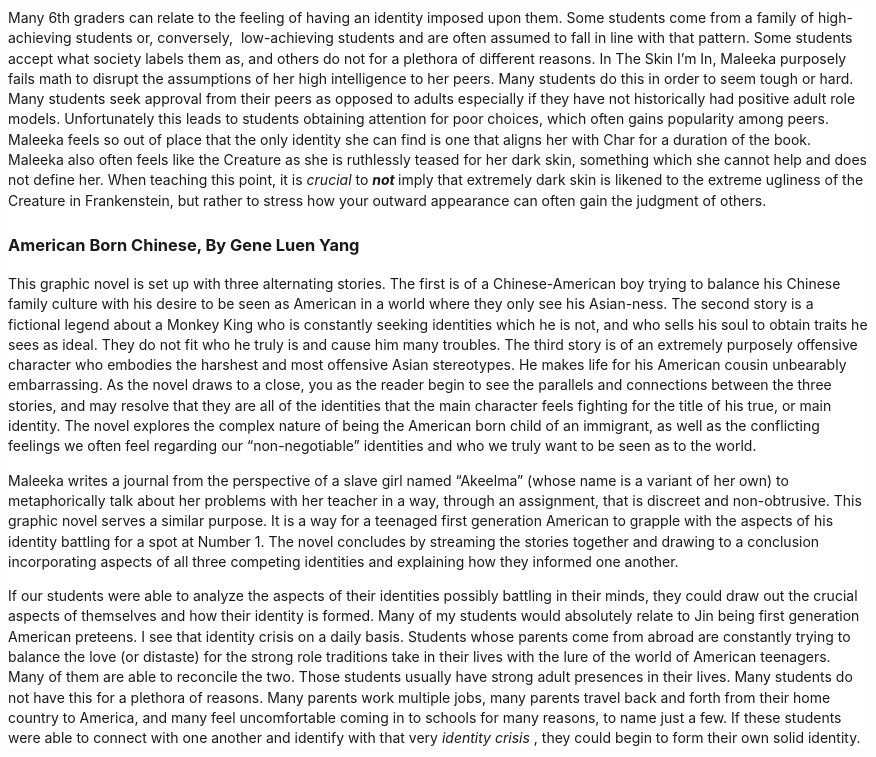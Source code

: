 Many 6th graders can relate to the feeling of having an identity imposed upon them. Some students come from a family of high-achieving students or, conversely,  low-achieving students and are often assumed to fall in line with that pattern. Some students accept what society labels them as, and others do not for a plethora of different reasons. In The Skin I’m In, Maleeka purposely fails math to disrupt the assumptions of her high intelligence to her peers. Many students do this in order to seem tough or hard. Many students seek approval from their peers as opposed to adults especially if they have not historically had positive adult role models. Unfortunately this leads to students obtaining attention for poor choices, which often gains popularity among peers. Maleeka feels so out of place that the only identity she can find is one that aligns her with Char for a duration of the book. Maleeka also often feels like the Creature as she is ruthlessly teased for her dark skin, something which she cannot help and does not define her. When teaching this point, it is
<em>
crucial
</em>
to
<strong>
<em>
not
</em>
</strong>
imply that extremely dark skin is likened to the extreme ugliness of the Creature in Frankenstein, but rather to stress how your outward appearance can often gain the judgment of others.
</p>
<h3>
American Born Chinese, By Gene Luen Yang
</h3>
<p>
This graphic novel is set up with three alternating stories. The first is of a Chinese-American boy trying to balance his Chinese family culture with his desire to be seen as American in a world where they only see his Asian-ness. The second story is a fictional legend about a Monkey King who is constantly seeking identities which he is not, and who sells his soul to obtain traits he sees as ideal. They do not fit who he truly is and cause him many troubles. The third story is of an extremely purposely offensive character who embodies the harshest and most offensive Asian stereotypes. He makes life for his American cousin unbearably embarrassing. As the novel draws to a close, you as the reader begin to see the parallels and connections between the three stories, and may resolve that they are all of the identities that the main character feels fighting for the title of his true, or main identity. The novel explores the complex nature of being the American born child of an immigrant, as well as the conflicting feelings we often feel regarding our “non-negotiable” identities and who we truly want to be seen as to the world.
</p>
<p>
Maleeka writes a journal from the perspective of a slave girl named “Akeelma” (whose name is a variant of her own) to metaphorically talk about her problems with her teacher in a way, through an assignment, that is discreet and non-obtrusive. This graphic novel serves a similar purpose. It is a way for a teenaged first generation American to grapple with the aspects of his identity battling for a spot at Number 1. The novel concludes by streaming the stories together and drawing to a conclusion incorporating aspects of all three competing identities and explaining how they informed one another.
</p>
<p>
If our students were able to analyze the aspects of their identities possibly battling in their minds, they could draw out the crucial aspects of themselves and how their identity is formed. Many of my students would absolutely relate to Jin being first generation American preteens. I see that identity crisis on a daily basis. Students whose parents come from abroad are constantly trying to balance the love (or distaste) for the strong role traditions take in their lives with the lure of the world of American teenagers. Many of them are able to reconcile the two. Those students usually have strong adult presences in their lives. Many students do not have this for a plethora of reasons. Many parents work multiple jobs, many parents travel back and forth from their home country to America, and many feel uncomfortable coming in to schools for many reasons, to name just a few. If these students were able to connect with one another and identify with that very
<em>
identity crisis
</em>
, they could begin to form their own solid identity.
